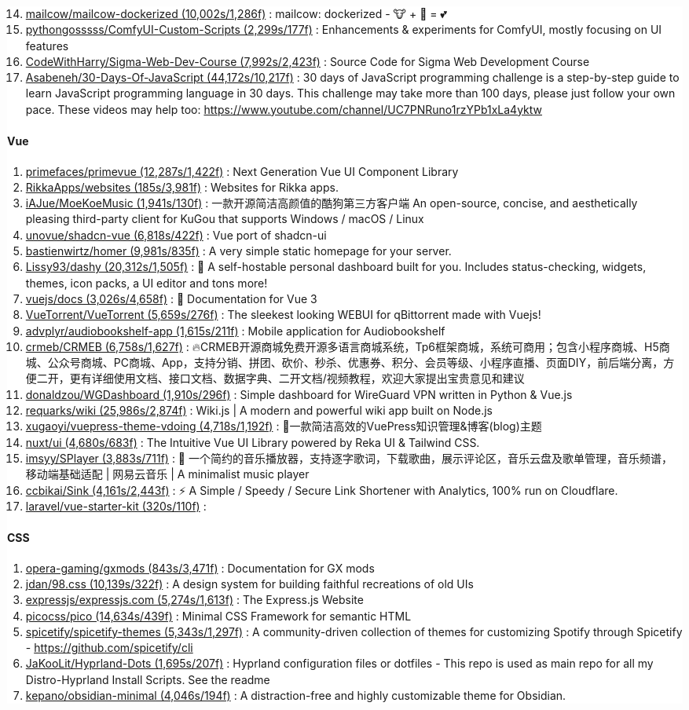 14. [mailcow/mailcow-dockerized (10,002s/1,286f)](https://github.com/mailcow/mailcow-dockerized) : mailcow: dockerized - 🐮 + 🐋 = 💕
15. [pythongosssss/ComfyUI-Custom-Scripts (2,299s/177f)](https://github.com/pythongosssss/ComfyUI-Custom-Scripts) : Enhancements & experiments for ComfyUI, mostly focusing on UI features
16. [CodeWithHarry/Sigma-Web-Dev-Course (7,992s/2,423f)](https://github.com/CodeWithHarry/Sigma-Web-Dev-Course) : Source Code for Sigma Web Development Course
17. [Asabeneh/30-Days-Of-JavaScript (44,172s/10,217f)](https://github.com/Asabeneh/30-Days-Of-JavaScript) : 30 days of JavaScript programming challenge is a step-by-step guide to learn JavaScript programming language in 30 days. This challenge may take more than 100 days, please just follow your own pace. These videos may help too: https://www.youtube.com/channel/UC7PNRuno1rzYPb1xLa4yktw

#### Vue
1. [primefaces/primevue (12,287s/1,422f)](https://github.com/primefaces/primevue) : Next Generation Vue UI Component Library
2. [RikkaApps/websites (185s/3,981f)](https://github.com/RikkaApps/websites) : Websites for Rikka apps.
3. [iAJue/MoeKoeMusic (1,941s/130f)](https://github.com/iAJue/MoeKoeMusic) : 一款开源简洁高颜值的酷狗第三方客户端 An open-source, concise, and aesthetically pleasing third-party client for KuGou that supports Windows / macOS / Linux
4. [unovue/shadcn-vue (6,818s/422f)](https://github.com/unovue/shadcn-vue) : Vue port of shadcn-ui
5. [bastienwirtz/homer (9,981s/835f)](https://github.com/bastienwirtz/homer) : A very simple static homepage for your server.
6. [Lissy93/dashy (20,312s/1,505f)](https://github.com/Lissy93/dashy) : 🚀 A self-hostable personal dashboard built for you. Includes status-checking, widgets, themes, icon packs, a UI editor and tons more!
7. [vuejs/docs (3,026s/4,658f)](https://github.com/vuejs/docs) : 📄 Documentation for Vue 3
8. [VueTorrent/VueTorrent (5,659s/276f)](https://github.com/VueTorrent/VueTorrent) : The sleekest looking WEBUI for qBittorrent made with Vuejs!
9. [advplyr/audiobookshelf-app (1,615s/211f)](https://github.com/advplyr/audiobookshelf-app) : Mobile application for Audiobookshelf
10. [crmeb/CRMEB (6,758s/1,627f)](https://github.com/crmeb/CRMEB) : 🔥CRMEB开源商城免费开源多语言商城系统，Tp6框架商城，系统可商用；包含小程序商城、H5商城、公众号商城、PC商城、App，支持分销、拼团、砍价、秒杀、优惠券、积分、会员等级、小程序直播、页面DIY，前后端分离，方便二开，更有详细使用文档、接口文档、数据字典、二开文档/视频教程，欢迎大家提出宝贵意见和建议
11. [donaldzou/WGDashboard (1,910s/296f)](https://github.com/donaldzou/WGDashboard) : Simple dashboard for WireGuard VPN written in Python & Vue.js
12. [requarks/wiki (25,986s/2,874f)](https://github.com/requarks/wiki) : Wiki.js | A modern and powerful wiki app built on Node.js
13. [xugaoyi/vuepress-theme-vdoing (4,718s/1,192f)](https://github.com/xugaoyi/vuepress-theme-vdoing) : 🚀一款简洁高效的VuePress知识管理&博客(blog)主题
14. [nuxt/ui (4,680s/683f)](https://github.com/nuxt/ui) : The Intuitive Vue UI Library powered by Reka UI & Tailwind CSS.
15. [imsyy/SPlayer (3,883s/711f)](https://github.com/imsyy/SPlayer) : 🎉 一个简约的音乐播放器，支持逐字歌词，下载歌曲，展示评论区，音乐云盘及歌单管理，音乐频谱，移动端基础适配 | 网易云音乐 | A minimalist music player
16. [ccbikai/Sink (4,161s/2,443f)](https://github.com/ccbikai/Sink) : ⚡ A Simple / Speedy / Secure Link Shortener with Analytics, 100% run on Cloudflare.
17. [laravel/vue-starter-kit (320s/110f)](https://github.com/laravel/vue-starter-kit) : 

#### CSS
1. [opera-gaming/gxmods (843s/3,471f)](https://github.com/opera-gaming/gxmods) : Documentation for GX mods
2. [jdan/98.css (10,139s/322f)](https://github.com/jdan/98.css) : A design system for building faithful recreations of old UIs
3. [expressjs/expressjs.com (5,274s/1,613f)](https://github.com/expressjs/expressjs.com) : The Express.js Website
4. [picocss/pico (14,634s/439f)](https://github.com/picocss/pico) : Minimal CSS Framework for semantic HTML
5. [spicetify/spicetify-themes (5,343s/1,297f)](https://github.com/spicetify/spicetify-themes) : A community-driven collection of themes for customizing Spotify through Spicetify - https://github.com/spicetify/cli
6. [JaKooLit/Hyprland-Dots (1,695s/207f)](https://github.com/JaKooLit/Hyprland-Dots) : Hyprland configuration files or dotfiles - This repo is used as main repo for all my Distro-Hyprland Install Scripts. See the readme
7. [kepano/obsidian-minimal (4,046s/194f)](https://github.com/kepano/obsidian-minimal) : A distraction-free and highly customizable theme for Obsidian.